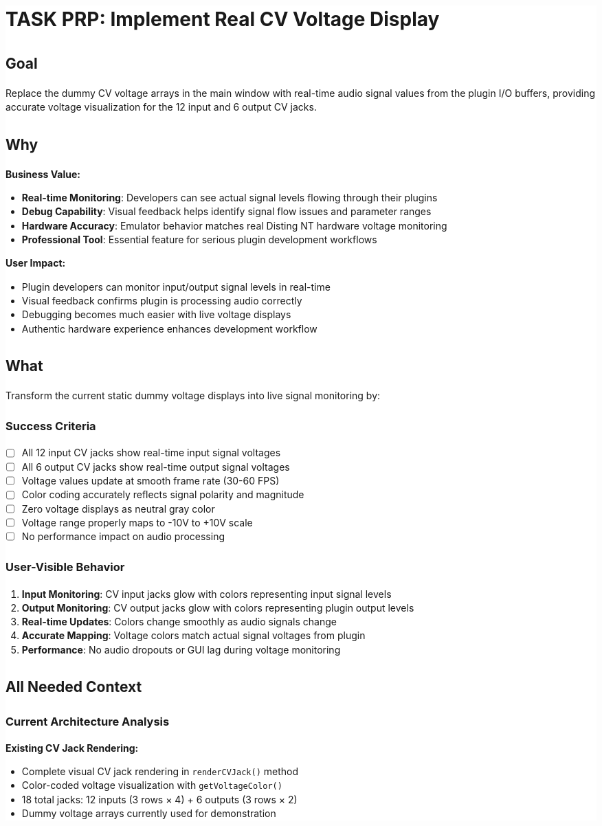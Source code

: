 # TASK PRP: Implement Real CV Voltage Display

## Goal

Replace the dummy CV voltage arrays in the main window with real-time audio signal values from the plugin I/O buffers, providing accurate voltage visualization for the 12 input and 6 output CV jacks.

## Why

**Business Value:**
- **Real-time Monitoring**: Developers can see actual signal levels flowing through their plugins
- **Debug Capability**: Visual feedback helps identify signal flow issues and parameter ranges
- **Hardware Accuracy**: Emulator behavior matches real Disting NT hardware voltage monitoring
- **Professional Tool**: Essential feature for serious plugin development workflows

**User Impact:**
- Plugin developers can monitor input/output signal levels in real-time
- Visual feedback confirms plugin is processing audio correctly
- Debugging becomes much easier with live voltage displays
- Authentic hardware experience enhances development workflow

## What

Transform the current static dummy voltage displays into live signal monitoring by:

### Success Criteria
- [ ] All 12 input CV jacks show real-time input signal voltages
- [ ] All 6 output CV jacks show real-time output signal voltages  
- [ ] Voltage values update at smooth frame rate (30-60 FPS)
- [ ] Color coding accurately reflects signal polarity and magnitude
- [ ] Zero voltage displays as neutral gray color
- [ ] Voltage range properly maps to -10V to +10V scale
- [ ] No performance impact on audio processing

### User-Visible Behavior
1. **Input Monitoring**: CV input jacks glow with colors representing input signal levels
2. **Output Monitoring**: CV output jacks glow with colors representing plugin output levels
3. **Real-time Updates**: Colors change smoothly as audio signals change
4. **Accurate Mapping**: Voltage colors match actual signal voltages from plugin
5. **Performance**: No audio dropouts or GUI lag during voltage monitoring

## All Needed Context

### Current Architecture Analysis

**Existing CV Jack Rendering:**
- Complete visual CV jack rendering in `renderCVJack()` method
- Color-coded voltage visualization with `getVoltageColor()` 
- 18 total jacks: 12 inputs (3 rows × 4) + 6 outputs (3 rows × 2)
- Dummy voltage arrays currently used for demonstration
